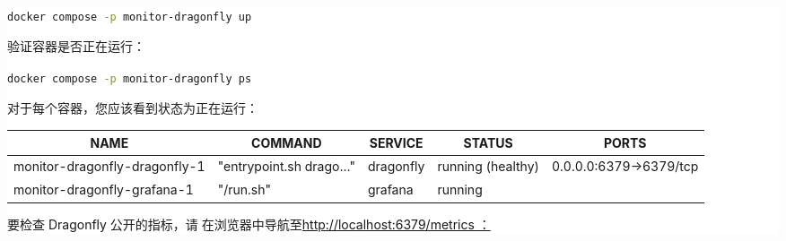 ```bash
docker compose -p monitor-dragonfly up
```
验证容器是否正在运行：

```bash
docker compose -p monitor-dragonfly ps
```
对于每个容器，您应该看到状态为正在运行：

|NAME|COMMAND|SERVICE|STATUS|PORTS|
| ----- | ----- | ----- | ----- | ----- |
|monitor-dragonfly-dragonfly-1|"entrypoint.sh drago…"|dragonfly|running (healthy)|0.0.0.0:6379->6379/tcp|
|monitor-dragonfly-grafana-1|"/run.sh"|grafana|running| |

要检查 Dragonfly 公开的指标，请 在浏览器中导航至[http://localhost:6379/metrics ：](http://localhost:6379/metrics)
